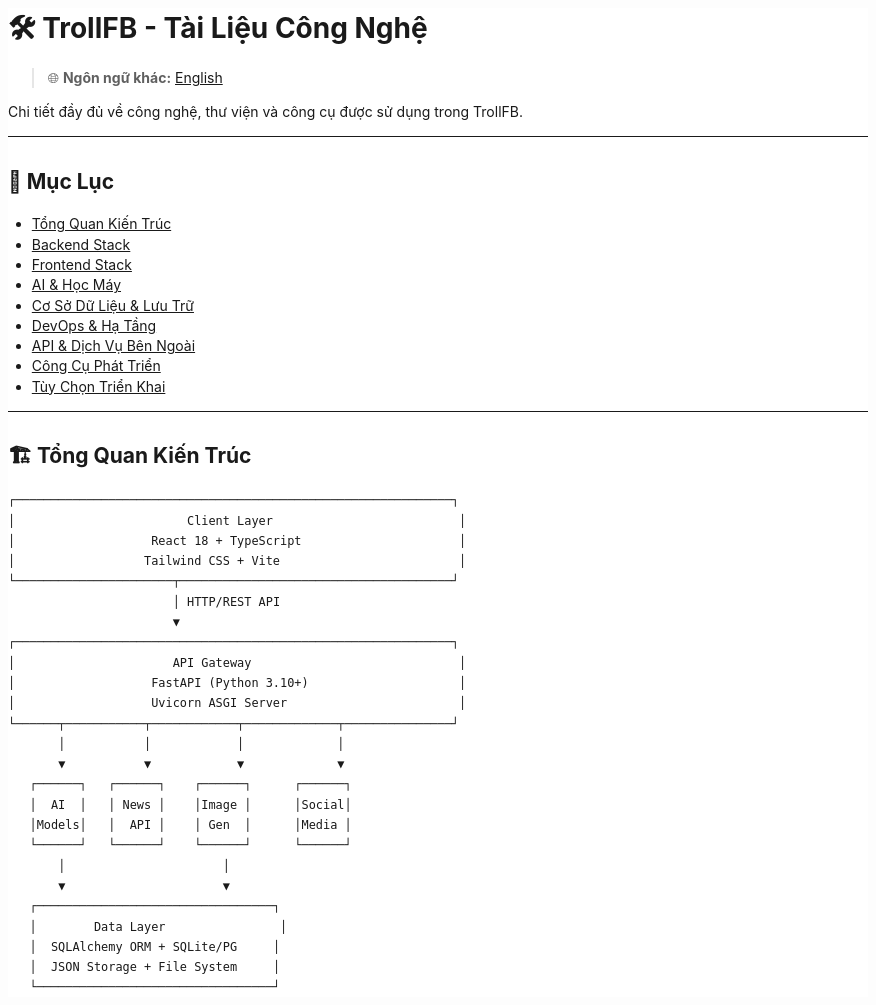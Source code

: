 # 🛠️ TrollFB - Tài Liệu Công Nghệ

> 🌐 **Ngôn ngữ khác:** [English](TECH_STACK.md)

Chi tiết đầy đủ về công nghệ, thư viện và công cụ được sử dụng trong TrollFB.

---

## 📑 Mục Lục

- [Tổng Quan Kiến Trúc](#tổng-quan-kiến-trúc)
- [Backend Stack](#backend-stack)
- [Frontend Stack](#frontend-stack)
- [AI & Học Máy](#ai--học-máy)
- [Cơ Sở Dữ Liệu & Lưu Trữ](#cơ-sở-dữ-liệu--lưu-trữ)
- [DevOps & Hạ Tầng](#devops--hạ-tầng)
- [API & Dịch Vụ Bên Ngoài](#api--dịch-vụ-bên-ngoài)
- [Công Cụ Phát Triển](#công-cụ-phát-triển)
- [Tùy Chọn Triển Khai](#tùy-chọn-triển-khai)

---

## 🏗️ Tổng Quan Kiến Trúc

```
┌─────────────────────────────────────────────────────────────┐
│                        Client Layer                          │
│                   React 18 + TypeScript                      │
│                  Tailwind CSS + Vite                         │
└──────────────────────┬──────────────────────────────────────┘
                       │ HTTP/REST API
                       ▼
┌─────────────────────────────────────────────────────────────┐
│                      API Gateway                             │
│                   FastAPI (Python 3.10+)                     │
│                   Uvicorn ASGI Server                        │
└──────┬───────────┬────────────┬─────────────┬───────────────┘
       │           │            │             │
       ▼           ▼            ▼             ▼
   ┌──────┐   ┌──────┐    ┌──────┐      ┌──────┐
   │  AI  │   │ News │    │Image │      │Social│
   │Models│   │  API │    │ Gen  │      │Media │
   └──────┘   └──────┘    └──────┘      └──────┘
       │                      │
       ▼                      ▼
   ┌─────────────────────────────────┐
   │        Data Layer                │
   │  SQLAlchemy ORM + SQLite/PG     │
   │  JSON Storage + File System     │
   └─────────────────────────────────┘
```
